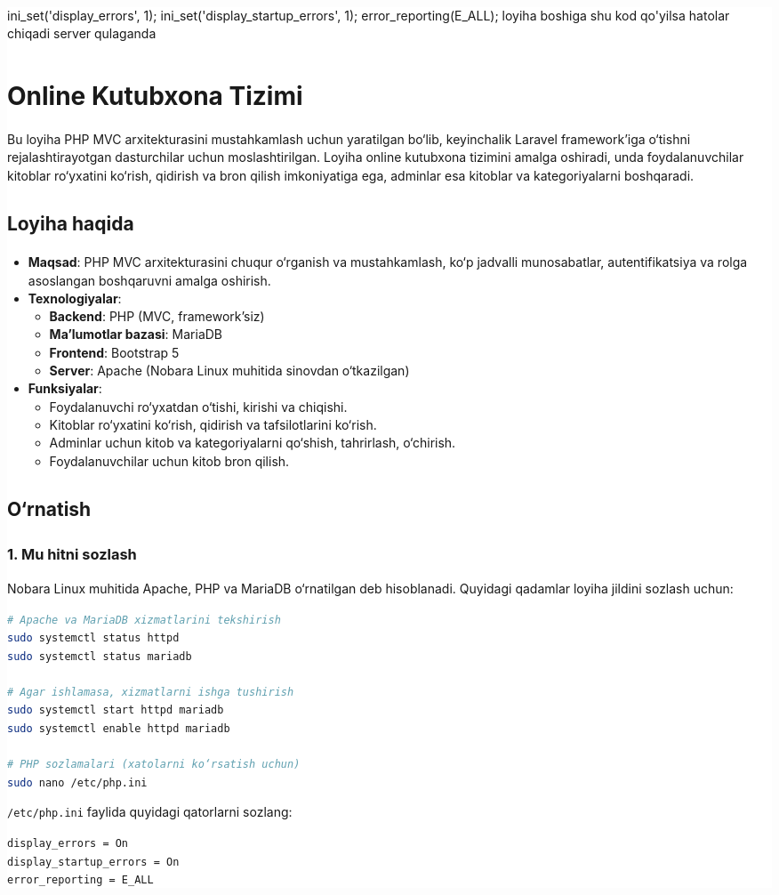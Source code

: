 ini_set('display_errors', 1);
ini_set('display_startup_errors', 1);
error_reporting(E_ALL);
loyiha boshiga shu kod qo'yilsa hatolar chiqadi server qulaganda

# Online Kutubxona Tizimi

Bu loyiha PHP MVC arxitekturasini mustahkamlash uchun yaratilgan bo‘lib, keyinchalik Laravel framework’iga o‘tishni rejalashtirayotgan dasturchilar uchun moslashtirilgan. Loyiha online kutubxona tizimini amalga oshiradi, unda foydalanuvchilar kitoblar ro‘yxatini ko‘rish, qidirish va bron qilish imkoniyatiga ega, adminlar esa kitoblar va kategoriyalarni boshqaradi.

## Loyiha haqida

- **Maqsad**: PHP MVC arxitekturasini chuqur o‘rganish va mustahkamlash, ko‘p jadvalli munosabatlar, autentifikatsiya va rolga asoslangan boshqaruvni amalga oshirish.
- **Texnologiyalar**:
  - **Backend**: PHP (MVC, framework’siz)
  - **Ma’lumotlar bazasi**: MariaDB
  - **Frontend**: Bootstrap 5
  - **Server**: Apache (Nobara Linux muhitida sinovdan o‘tkazilgan)
- **Funksiyalar**:
  - Foydalanuvchi ro‘yxatdan o‘tishi, kirishi va chiqishi.
  - Kitoblar ro‘yxatini ko‘rish, qidirish va tafsilotlarini ko‘rish.
  - Adminlar uchun kitob va kategoriyalarni qo‘shish, tahrirlash, o‘chirish.
  - Foydalanuvchilar uchun kitob bron qilish.

## O‘rnatish

### 1. Mu hitni sozlash

Nobara Linux muhitida Apache, PHP va MariaDB o‘rnatilgan deb hisoblanadi. Quyidagi qadamlar loyiha jildini sozlash uchun:

```bash
# Apache va MariaDB xizmatlarini tekshirish
sudo systemctl status httpd
sudo systemctl status mariadb

# Agar ishlamasa, xizmatlarni ishga tushirish
sudo systemctl start httpd mariadb
sudo systemctl enable httpd mariadb

# PHP sozlamalari (xatolarni ko‘rsatish uchun)
sudo nano /etc/php.ini
```

`/etc/php.ini` faylida quyidagi qatorlarni sozlang:

```
display_errors = On
display_startup_errors = On
error_reporting = E_ALL
```
